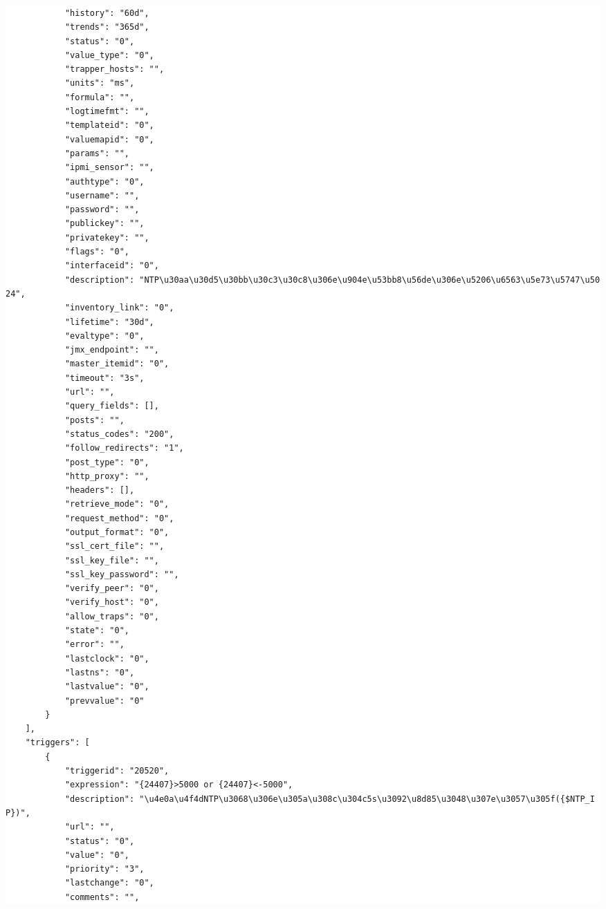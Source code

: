                 "history": "60d",
                "trends": "365d",
                "status": "0",
                "value_type": "0",
                "trapper_hosts": "",
                "units": "ms",
                "formula": "",
                "logtimefmt": "",
                "templateid": "0",
                "valuemapid": "0",
                "params": "",
                "ipmi_sensor": "",
                "authtype": "0",
                "username": "",
                "password": "",
                "publickey": "",
                "privatekey": "",
                "flags": "0",
                "interfaceid": "0",
                "description": "NTP\u30aa\u30d5\u30bb\u30c3\u30c8\u306e\u904e\u53bb8\u56de\u306e\u5206\u6563\u5e73\u5747\u5024",
                "inventory_link": "0",
                "lifetime": "30d",
                "evaltype": "0",
                "jmx_endpoint": "",
                "master_itemid": "0",
                "timeout": "3s",
                "url": "",
                "query_fields": [],
                "posts": "",
                "status_codes": "200",
                "follow_redirects": "1",
                "post_type": "0",
                "http_proxy": "",
                "headers": [],
                "retrieve_mode": "0",
                "request_method": "0",
                "output_format": "0",
                "ssl_cert_file": "",
                "ssl_key_file": "",
                "ssl_key_password": "",
                "verify_peer": "0",
                "verify_host": "0",
                "allow_traps": "0",
                "state": "0",
                "error": "",
                "lastclock": "0",
                "lastns": "0",
                "lastvalue": "0",
                "prevvalue": "0"
            }
        ],
        "triggers": [
            {
                "triggerid": "20520",
                "expression": "{24407}>5000 or {24407}<-5000",
                "description": "\u4e0a\u4f4dNTP\u3068\u306e\u305a\u308c\u304c5s\u3092\u8d85\u3048\u307e\u3057\u305f({$NTP_IP})",
                "url": "",
                "status": "0",
                "value": "0",
                "priority": "3",
                "lastchange": "0",
                "comments": "",